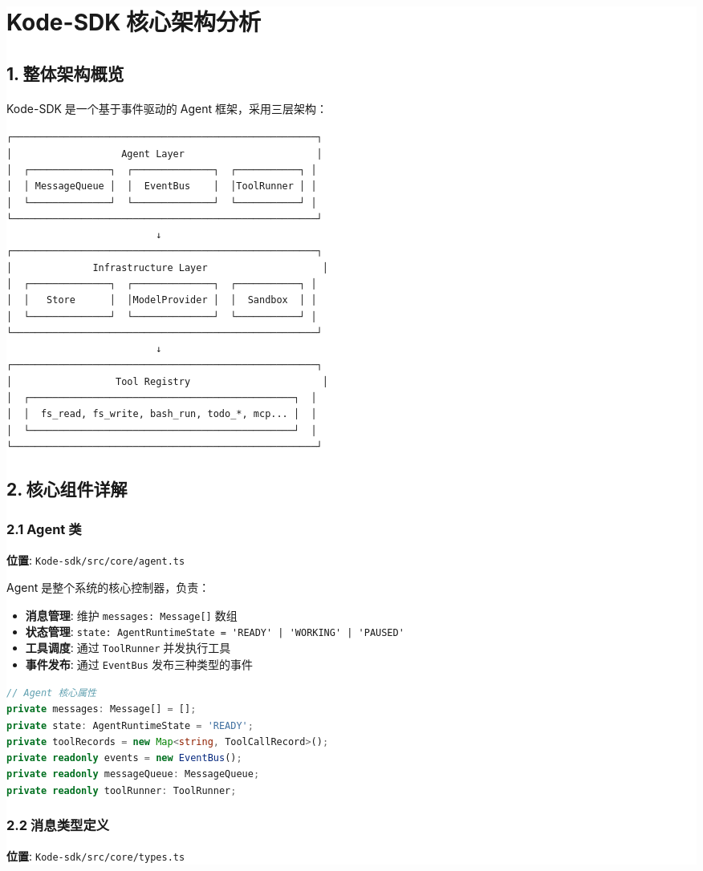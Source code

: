 # Kode-SDK 核心架构分析

## 1. 整体架构概览

Kode-SDK 是一个基于事件驱动的 Agent 框架，采用三层架构：

```
┌─────────────────────────────────────────────────────┐
│                   Agent Layer                       │
│  ┌──────────────┐  ┌──────────────┐  ┌───────────┐ │
│  │ MessageQueue │  │  EventBus    │  │ToolRunner │ │
│  └──────────────┘  └──────────────┘  └───────────┘ │
└─────────────────────────────────────────────────────┘
                          ↓
┌─────────────────────────────────────────────────────┐
│              Infrastructure Layer                    │
│  ┌──────────────┐  ┌──────────────┐  ┌───────────┐ │
│  │   Store      │  │ModelProvider │  │  Sandbox  │ │
│  └──────────────┘  └──────────────┘  └───────────┘ │
└─────────────────────────────────────────────────────┘
                          ↓
┌─────────────────────────────────────────────────────┐
│                  Tool Registry                       │
│  ┌──────────────────────────────────────────────┐  │
│  │  fs_read, fs_write, bash_run, todo_*, mcp... │  │
│  └──────────────────────────────────────────────┘  │
└─────────────────────────────────────────────────────┘
```

## 2. 核心组件详解

### 2.1 Agent 类
**位置**: `Kode-sdk/src/core/agent.ts`

Agent 是整个系统的核心控制器，负责：
- **消息管理**: 维护 `messages: Message[]` 数组
- **状态管理**: `state: AgentRuntimeState = 'READY' | 'WORKING' | 'PAUSED'`
- **工具调度**: 通过 `ToolRunner` 并发执行工具
- **事件发布**: 通过 `EventBus` 发布三种类型的事件

```typescript
// Agent 核心属性
private messages: Message[] = [];
private state: AgentRuntimeState = 'READY';
private toolRecords = new Map<string, ToolCallRecord>();
private readonly events = new EventBus();
private readonly messageQueue: MessageQueue;
private readonly toolRunner: ToolRunner;
```

### 2.2 消息类型定义
**位置**: `Kode-sdk/src/core/types.ts`
